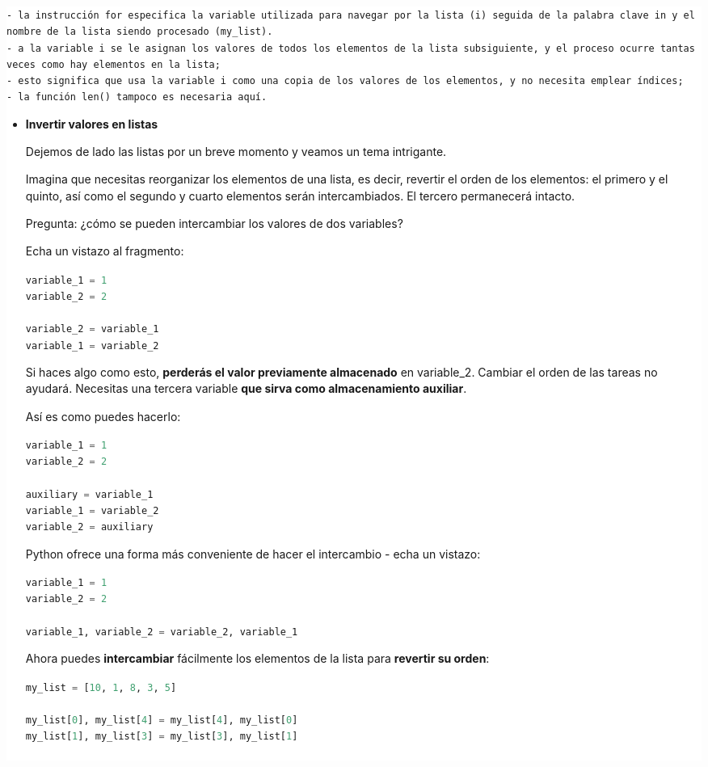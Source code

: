     - la instrucción for especifica la variable utilizada para navegar por la lista (i) seguida de la palabra clave in y el nombre de la lista siendo procesado (my_list).
    - a la variable i se le asignan los valores de todos los elementos de la lista subsiguiente, y el proceso ocurre tantas veces como hay elementos en la lista;
    - esto significa que usa la variable i como una copia de los valores de los elementos, y no necesita emplear índices;
    - la función len() tampoco es necesaria aquí.
    
- **Invertir valores en listas**
    
    Dejemos de lado las listas por un breve momento y veamos un tema intrigante.
    
    Imagina que necesitas reorganizar los elementos de una lista, es decir, revertir el orden de los elementos: el primero y el quinto, así como el segundo y cuarto elementos serán intercambiados. El tercero permanecerá intacto.
    
    Pregunta: ¿cómo se pueden intercambiar los valores de dos variables?
    
    Echa un vistazo al fragmento:
    
    ```python
    variable_1 = 1
    variable_2 = 2
     
    variable_2 = variable_1
    variable_1 = variable_2
    ```
    
    Si haces algo como esto, **perderás el valor previamente almacenado** en variable_2. Cambiar el orden de las tareas no ayudará. Necesitas una tercera variable **que sirva como almacenamiento auxiliar**.
    
    Así es como puedes hacerlo:
    
    ```python
    variable_1 = 1
    variable_2 = 2
     
    auxiliary = variable_1
    variable_1 = variable_2
    variable_2 = auxiliary
    ```
    
    Python ofrece una forma más conveniente de hacer el intercambio - echa un vistazo:
    
    ```python
    variable_1 = 1
    variable_2 = 2
     
    variable_1, variable_2 = variable_2, variable_1
    ```
    
    Ahora puedes **intercambiar** fácilmente los elementos de la lista para **revertir su orden**:
    
    ```python
    my_list = [10, 1, 8, 3, 5]
     
    my_list[0], my_list[4] = my_list[4], my_list[0]
    my_list[1], my_list[3] = my_list[3], my_list[1]
     